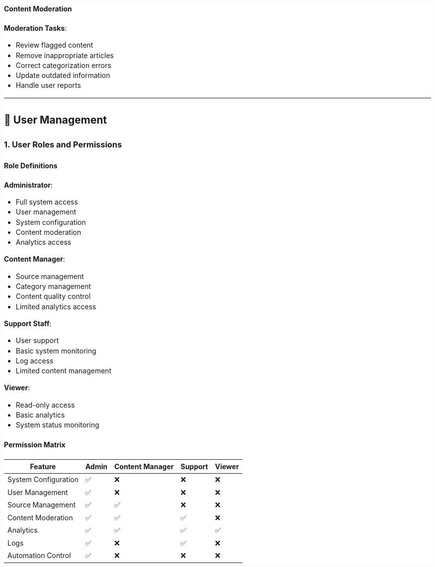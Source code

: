 #### Content Moderation

**Moderation Tasks**:
- Review flagged content
- Remove inappropriate articles
- Correct categorization errors
- Update outdated information
- Handle user reports

---

## 👥 **User Management**

### 1. User Roles and Permissions

#### Role Definitions

**Administrator**:
- Full system access
- User management
- System configuration
- Content moderation
- Analytics access

**Content Manager**:
- Source management
- Category management
- Content quality control
- Limited analytics access

**Support Staff**:
- User support
- Basic system monitoring
- Log access
- Limited content management

**Viewer**:
- Read-only access
- Basic analytics
- System status monitoring

#### Permission Matrix

| **Feature** | **Admin** | **Content Manager** | **Support** | **Viewer** |
|-------------|-----------|-------------------|-------------|-----------|
| System Configuration | ✅ | ❌ | ❌ | ❌ |
| User Management | ✅ | ❌ | ❌ | ❌ |
| Source Management | ✅ | ✅ | ❌ | ❌ |
| Content Moderation | ✅ | ✅ | ✅ | ❌ |
| Analytics | ✅ | ✅ | ✅ | ✅ |
| Logs | ✅ | ❌ | ✅ | ❌ |
| Automation Control | ✅ | ❌ | ❌ | ❌ |
